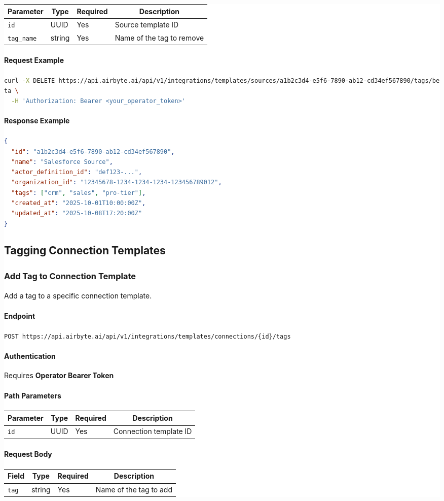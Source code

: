 | Parameter | Type | Required | Description |
|-----------|------|----------|-------------|
| `id` | UUID | Yes | Source template ID |
| `tag_name` | string | Yes | Name of the tag to remove |

#### Request Example

```bash
curl -X DELETE https://api.airbyte.ai/api/v1/integrations/templates/sources/a1b2c3d4-e5f6-7890-ab12-cd34ef567890/tags/beta \
  -H 'Authorization: Bearer <your_operator_token>'
```

#### Response Example

```json
{
  "id": "a1b2c3d4-e5f6-7890-ab12-cd34ef567890",
  "name": "Salesforce Source",
  "actor_definition_id": "def123-...",
  "organization_id": "12345678-1234-1234-1234-123456789012",
  "tags": ["crm", "sales", "pro-tier"],
  "created_at": "2025-10-01T10:00:00Z",
  "updated_at": "2025-10-08T17:20:00Z"
}
```

## Tagging Connection Templates

### Add Tag to Connection Template

Add a tag to a specific connection template.

#### Endpoint

```
POST https://api.airbyte.ai/api/v1/integrations/templates/connections/{id}/tags
```

#### Authentication

Requires **Operator Bearer Token**

#### Path Parameters

| Parameter | Type | Required | Description |
|-----------|------|----------|-------------|
| `id` | UUID | Yes | Connection template ID |

#### Request Body

| Field | Type | Required | Description |
|-------|------|----------|-------------|
| `tag` | string | Yes | Name of the tag to add |
